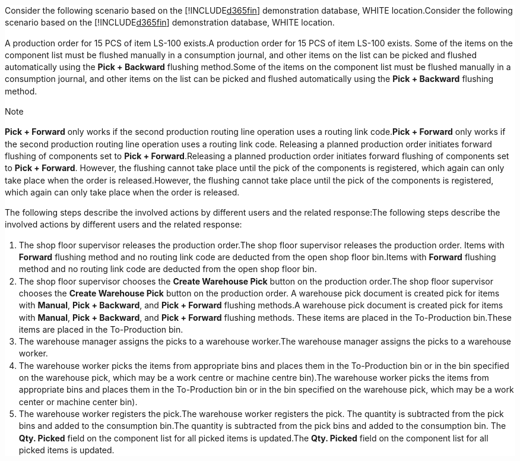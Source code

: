  <span data-ttu-id="dfa2a-160">Consider the following scenario based on the [!INCLUDE[d365fin](includes/d365fin_md.md)] demonstration database, WHITE location.</span><span class="sxs-lookup"><span data-stu-id="dfa2a-160">Consider the following scenario based on the [!INCLUDE[d365fin](includes/d365fin_md.md)] demonstration database, WHITE location.</span></span>  

 <span data-ttu-id="dfa2a-161">A production order for 15 PCS of item LS-100 exists.</span><span class="sxs-lookup"><span data-stu-id="dfa2a-161">A production order for 15 PCS of item LS-100 exists.</span></span> <span data-ttu-id="dfa2a-162">Some of the items on the component list must be flushed manually in a consumption journal, and other items on the list can be picked and flushed automatically using the **Pick + Backward** flushing method.</span><span class="sxs-lookup"><span data-stu-id="dfa2a-162">Some of the items on the component list must be flushed manually in a consumption journal, and other items on the list can be picked and flushed automatically using the **Pick + Backward** flushing method.</span></span>  

> [!NOTE]  
>  <span data-ttu-id="dfa2a-163">**Pick + Forward** only works if the second production routing line operation uses a routing link code.</span><span class="sxs-lookup"><span data-stu-id="dfa2a-163">**Pick + Forward** only works if the second production routing line operation uses a routing link code.</span></span> <span data-ttu-id="dfa2a-164">Releasing a planned production order initiates forward flushing of components set to **Pick + Forward**.</span><span class="sxs-lookup"><span data-stu-id="dfa2a-164">Releasing a planned production order initiates forward flushing of components set to **Pick + Forward**.</span></span> <span data-ttu-id="dfa2a-165">However, the flushing cannot take place until the pick of the components is registered, which again can only take place when the order is released.</span><span class="sxs-lookup"><span data-stu-id="dfa2a-165">However, the flushing cannot take place until the pick of the components is registered, which again can only take place when the order is released.</span></span>  

 <span data-ttu-id="dfa2a-166">The following steps describe the involved actions by different users and the related response:</span><span class="sxs-lookup"><span data-stu-id="dfa2a-166">The following steps describe the involved actions by different users and the related response:</span></span>  

1.  <span data-ttu-id="dfa2a-167">The shop floor supervisor releases the production order.</span><span class="sxs-lookup"><span data-stu-id="dfa2a-167">The shop floor supervisor releases the production order.</span></span> <span data-ttu-id="dfa2a-168">Items with **Forward** flushing method and no routing link code are deducted from the open shop floor bin.</span><span class="sxs-lookup"><span data-stu-id="dfa2a-168">Items with **Forward** flushing method and no routing link code are deducted from the open shop floor bin.</span></span>  
2.  <span data-ttu-id="dfa2a-169">The shop floor supervisor chooses the **Create Warehouse Pick** button on the production order.</span><span class="sxs-lookup"><span data-stu-id="dfa2a-169">The shop floor supervisor chooses the **Create Warehouse Pick** button on the production order.</span></span> <span data-ttu-id="dfa2a-170">A warehouse pick document is created pick for items with **Manual**, **Pick + Backward**, and **Pick + Forward** flushing methods.</span><span class="sxs-lookup"><span data-stu-id="dfa2a-170">A warehouse pick document is created pick for items with **Manual**, **Pick + Backward**, and **Pick + Forward** flushing methods.</span></span> <span data-ttu-id="dfa2a-171">These items are placed in the To-Production bin.</span><span class="sxs-lookup"><span data-stu-id="dfa2a-171">These items are placed in the To-Production bin.</span></span>  
3.  <span data-ttu-id="dfa2a-172">The warehouse manager assigns the picks to a warehouse worker.</span><span class="sxs-lookup"><span data-stu-id="dfa2a-172">The warehouse manager assigns the picks to a warehouse worker.</span></span>  
4.  <span data-ttu-id="dfa2a-173">The warehouse worker picks the items from appropriate bins and places them in the To-Production bin or in the bin specified on the warehouse pick, which may be a work centre or machine centre bin).</span><span class="sxs-lookup"><span data-stu-id="dfa2a-173">The warehouse worker picks the items from appropriate bins and places them in the To-Production bin or in the bin specified on the warehouse pick, which may be a work center or machine center bin).</span></span>  
5.  <span data-ttu-id="dfa2a-174">The warehouse worker registers the pick.</span><span class="sxs-lookup"><span data-stu-id="dfa2a-174">The warehouse worker registers the pick.</span></span> <span data-ttu-id="dfa2a-175">The quantity is subtracted from the pick bins and added to the consumption bin.</span><span class="sxs-lookup"><span data-stu-id="dfa2a-175">The quantity is subtracted from the pick bins and added to the consumption bin.</span></span> <span data-ttu-id="dfa2a-176">The **Qty. Picked** field on the component list for all picked items is updated.</span><span class="sxs-lookup"><span data-stu-id="dfa2a-176">The **Qty. Picked** field on the component list for all picked items is updated.</span></span>  
